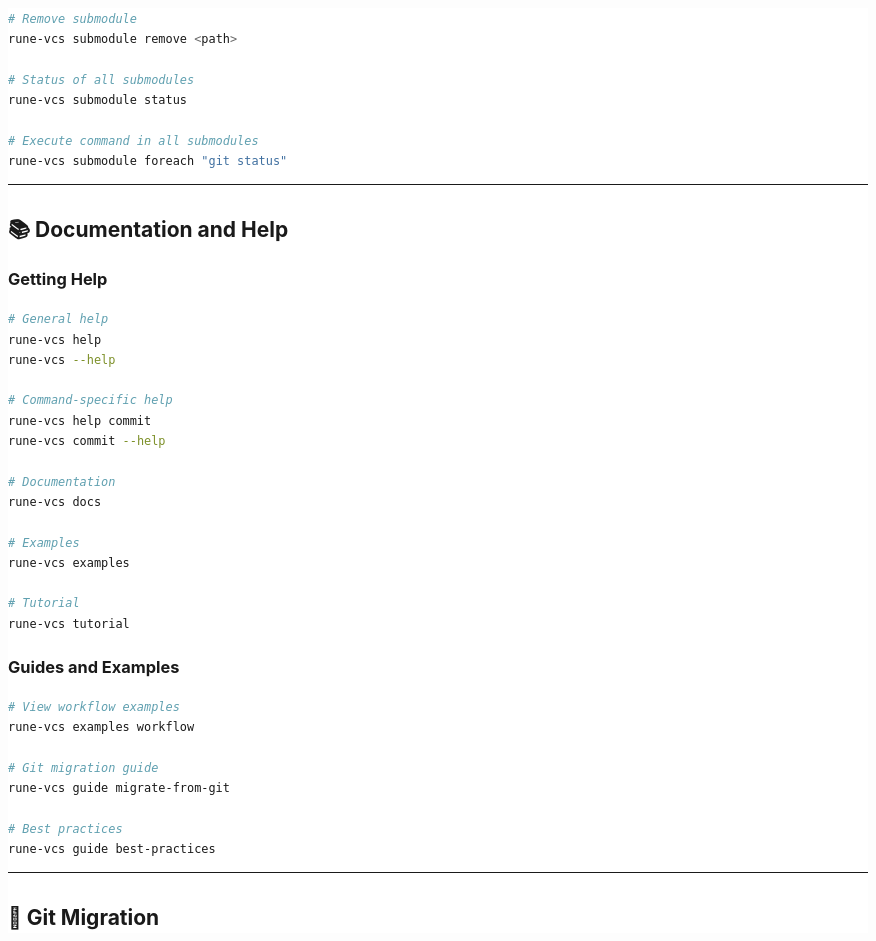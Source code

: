 ```bash
# Remove submodule
rune-vcs submodule remove <path>

# Status of all submodules
rune-vcs submodule status

# Execute command in all submodules
rune-vcs submodule foreach "git status"
```

---

## 📚 Documentation and Help

### Getting Help

```bash
# General help
rune-vcs help
rune-vcs --help

# Command-specific help
rune-vcs help commit
rune-vcs commit --help

# Documentation
rune-vcs docs

# Examples
rune-vcs examples

# Tutorial
rune-vcs tutorial
```

### Guides and Examples

```bash
# View workflow examples
rune-vcs examples workflow

# Git migration guide
rune-vcs guide migrate-from-git

# Best practices
rune-vcs guide best-practices
```

---

## 🎯 Git Migration
